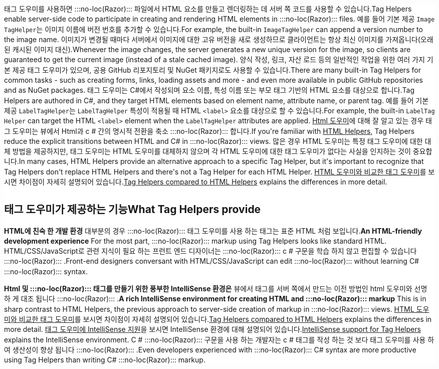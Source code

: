 <span data-ttu-id="a8787-106">태그 도우미를 사용하면 :::no-loc(Razor)::: 파일에서 HTML 요소를 만들고 렌더링하는 데 서버 쪽 코드를 사용할 수 있습니다.</span><span class="sxs-lookup"><span data-stu-id="a8787-106">Tag Helpers enable server-side code to participate in creating and rendering HTML elements in :::no-loc(Razor)::: files.</span></span> <span data-ttu-id="a8787-107">예를 들어 기본 제공 `ImageTagHelper`는 이미지 이름에 버전 번호를 추가할 수 있습니다.</span><span class="sxs-lookup"><span data-stu-id="a8787-107">For example, the built-in `ImageTagHelper` can append a version number to the image name.</span></span> <span data-ttu-id="a8787-108">이미지가 변경될 때마다 서버에서 이미지에 대한 고유 버전을 새로 생성하므로 클라이언트는 항상 최신 이미지를 가져옵니다(오래된 캐시된 이미지 대신).</span><span class="sxs-lookup"><span data-stu-id="a8787-108">Whenever the image changes, the server generates a new unique version for the image, so clients are guaranteed to get the current image (instead of a stale cached image).</span></span> <span data-ttu-id="a8787-109">양식 작성, 링크, 자산 로드 등의 일반적인 작업을 위한 여러 가지 기본 제공 태그 도우미가 있으며, 공용 GitHub 리포지토리 및 NuGet 패키지로도 사용할 수 있습니다.</span><span class="sxs-lookup"><span data-stu-id="a8787-109">There are many built-in Tag Helpers for common tasks - such as creating forms, links, loading assets and more - and even more available in public GitHub repositories and as NuGet packages.</span></span> <span data-ttu-id="a8787-110">태그 도우미는 C#에서 작성되며 요소 이름, 특성 이름 또는 부모 태그 기반의 HTML 요소를 대상으로 합니다.</span><span class="sxs-lookup"><span data-stu-id="a8787-110">Tag Helpers are authored in C#, and they target HTML elements based on element name, attribute name, or parent tag.</span></span> <span data-ttu-id="a8787-111">예를 들어 기본 제공 `LabelTagHelper`는 `LabelTagHelper` 특성이 적용될 때 HTML `<label>` 요소를 대상으로 할 수 있습니다.</span><span class="sxs-lookup"><span data-stu-id="a8787-111">For example, the built-in `LabelTagHelper` can target the HTML `<label>` element when the `LabelTagHelper` attributes are applied.</span></span> <span data-ttu-id="a8787-112">[Html 도우미](https://stephenwalther.com/archive/2009/03/03/chapter-6-understanding-html-helpers)에 대해 잘 알고 있는 경우 태그 도우미는 뷰에서 Html과 c # 간의 명시적 전환을 축소 :::no-loc(Razor)::: 합니다.</span><span class="sxs-lookup"><span data-stu-id="a8787-112">If you're familiar with [HTML Helpers](https://stephenwalther.com/archive/2009/03/03/chapter-6-understanding-html-helpers), Tag Helpers reduce the explicit transitions between HTML and C# in :::no-loc(Razor)::: views.</span></span> <span data-ttu-id="a8787-113">많은 경우 HTML 도우미는 특정 태그 도우미에 대한 대체 방법을 제공하지만, 태그 도우미는 HTML 도우미를 대체하지 않으며 각 HTML 도우미에 대한 태그 도우미가 없다는 사실을 인지하는 것이 중요합니다.</span><span class="sxs-lookup"><span data-stu-id="a8787-113">In many cases, HTML Helpers provide an alternative approach to a specific Tag Helper, but it's important to recognize that Tag Helpers don't replace HTML Helpers and there's not a Tag Helper for each HTML Helper.</span></span> <span data-ttu-id="a8787-114">[HTML 도우미와 비교한 태그 도우미](#tag-helpers-compared-to-html-helpers)를 보시면 차이점이 자세히 설명되어 있습니다.</span><span class="sxs-lookup"><span data-stu-id="a8787-114">[Tag Helpers compared to HTML Helpers](#tag-helpers-compared-to-html-helpers) explains the differences in more detail.</span></span>

## <a name="what-tag-helpers-provide"></a><span data-ttu-id="a8787-115">태그 도우미가 제공하는 기능</span><span class="sxs-lookup"><span data-stu-id="a8787-115">What Tag Helpers provide</span></span>

<span data-ttu-id="a8787-116">**HTML에 친숙 한 개발 환경** 대부분의 경우 :::no-loc(Razor)::: 태그 도우미를 사용 하는 태그는 표준 HTML 처럼 보입니다.</span><span class="sxs-lookup"><span data-stu-id="a8787-116">**An HTML-friendly development experience** For the most part, :::no-loc(Razor)::: markup using Tag Helpers looks like standard HTML.</span></span> <span data-ttu-id="a8787-117">HTML/CSS/JavaScript로 관련 지식이 필요 하는 프런트 엔드 디자이너는 :::no-loc(Razor)::: c # 구문을 학습 하지 않고 편집할 수 있습니다 :::no-loc(Razor)::: .</span><span class="sxs-lookup"><span data-stu-id="a8787-117">Front-end designers conversant with HTML/CSS/JavaScript can edit :::no-loc(Razor)::: without learning C# :::no-loc(Razor)::: syntax.</span></span>

<span data-ttu-id="a8787-118">**Html 및 :::no-loc(Razor)::: 태그를 만들기 위한 풍부한 IntelliSense 환경은** 뷰에서 태그를 서버 쪽에서 만드는 이전 방법인 html 도우미와 선명 하 게 대조 됩니다 :::no-loc(Razor)::: .</span><span class="sxs-lookup"><span data-stu-id="a8787-118">**A rich IntelliSense environment for creating HTML and :::no-loc(Razor)::: markup** This is in sharp contrast to HTML Helpers, the previous approach to server-side creation of markup in :::no-loc(Razor)::: views.</span></span> <span data-ttu-id="a8787-119">[HTML 도우미와 비교한 태그 도우미](#tag-helpers-compared-to-html-helpers)를 보시면 차이점이 자세히 설명되어 있습니다.</span><span class="sxs-lookup"><span data-stu-id="a8787-119">[Tag Helpers compared to HTML Helpers](#tag-helpers-compared-to-html-helpers) explains the differences in more detail.</span></span> <span data-ttu-id="a8787-120">[태그 도우미에 IntelliSense 지원](#intellisense-support-for-tag-helpers)을 보시면 IntelliSense 환경에 대해 설명되어 있습니다.</span><span class="sxs-lookup"><span data-stu-id="a8787-120">[IntelliSense support for Tag Helpers](#intellisense-support-for-tag-helpers) explains the IntelliSense environment.</span></span> <span data-ttu-id="a8787-121">C # :::no-loc(Razor)::: 구문을 사용 하는 개발자는 c # 태그를 작성 하는 것 보다 태그 도우미를 사용 하 여 생산성이 향상 됩니다 :::no-loc(Razor)::: .</span><span class="sxs-lookup"><span data-stu-id="a8787-121">Even developers experienced with :::no-loc(Razor)::: C# syntax are more productive using Tag Helpers than writing C# :::no-loc(Razor)::: markup.</span></span>
